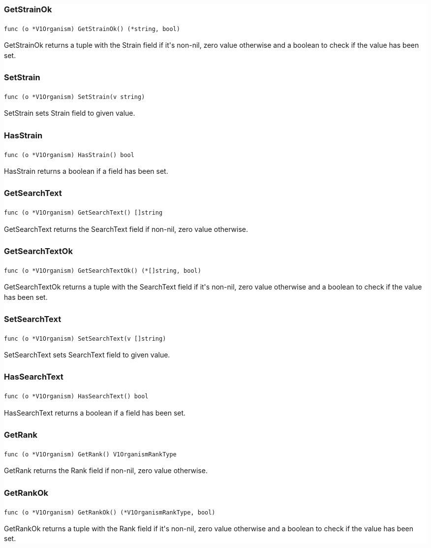 ### GetStrainOk

`func (o *V1Organism) GetStrainOk() (*string, bool)`

GetStrainOk returns a tuple with the Strain field if it's non-nil, zero value otherwise
and a boolean to check if the value has been set.

### SetStrain

`func (o *V1Organism) SetStrain(v string)`

SetStrain sets Strain field to given value.

### HasStrain

`func (o *V1Organism) HasStrain() bool`

HasStrain returns a boolean if a field has been set.

### GetSearchText

`func (o *V1Organism) GetSearchText() []string`

GetSearchText returns the SearchText field if non-nil, zero value otherwise.

### GetSearchTextOk

`func (o *V1Organism) GetSearchTextOk() (*[]string, bool)`

GetSearchTextOk returns a tuple with the SearchText field if it's non-nil, zero value otherwise
and a boolean to check if the value has been set.

### SetSearchText

`func (o *V1Organism) SetSearchText(v []string)`

SetSearchText sets SearchText field to given value.

### HasSearchText

`func (o *V1Organism) HasSearchText() bool`

HasSearchText returns a boolean if a field has been set.

### GetRank

`func (o *V1Organism) GetRank() V1OrganismRankType`

GetRank returns the Rank field if non-nil, zero value otherwise.

### GetRankOk

`func (o *V1Organism) GetRankOk() (*V1OrganismRankType, bool)`

GetRankOk returns a tuple with the Rank field if it's non-nil, zero value otherwise
and a boolean to check if the value has been set.
